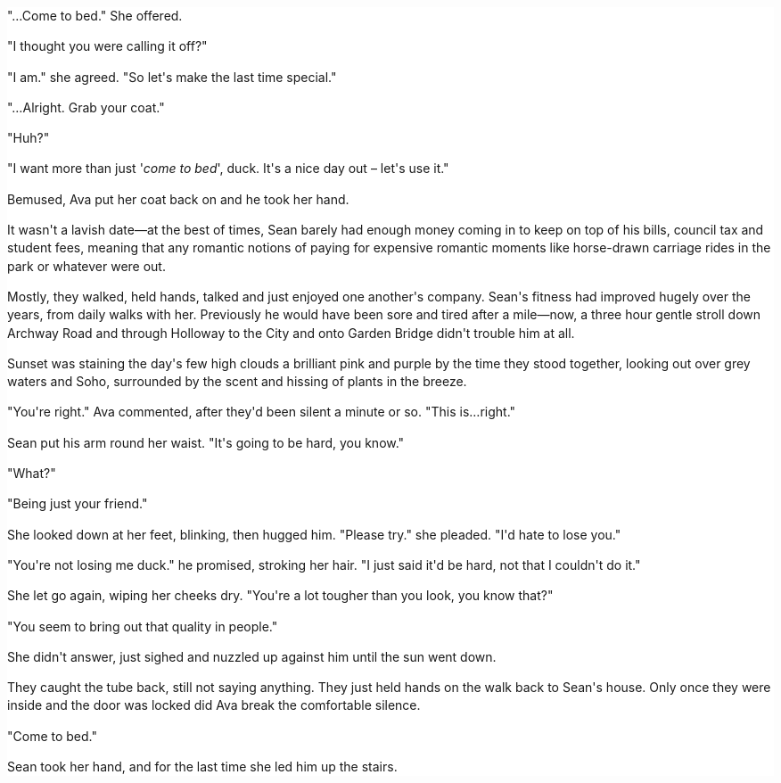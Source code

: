 "…Come to bed." She offered.

"I thought you were calling it off?"

"I am." she agreed. "So let's make the last time special."

"…Alright. Grab your coat."

"Huh?"

"I want more than just '*come to bed*', duck. It's a nice day out –
let's use it."

Bemused, Ava put her coat back on and he took her hand.

It wasn't a lavish date—at the best of times, Sean barely had enough
money coming in to keep on top of his bills, council tax and student
fees, meaning that any romantic notions of paying for expensive romantic
moments like horse-drawn carriage rides in the park or whatever were
out.

Mostly, they walked, held hands, talked and just enjoyed one another's
company. Sean's fitness had improved hugely over the years, from daily
walks with her. Previously he would have been sore and tired after a
mile—now, a three hour gentle stroll down Archway Road and through
Holloway to the City and onto Garden Bridge didn't trouble him at all.

Sunset was staining the day's few high clouds a brilliant pink and
purple by the time they stood together, looking out over grey waters and
Soho, surrounded by the scent and hissing of plants in the breeze.

"You're right." Ava commented, after they'd been silent a minute or so.
"This is…right."

Sean put his arm round her waist. "It's going to be hard, you know."

"What?"

"Being just your friend."

She looked down at her feet, blinking, then hugged him. "Please try."
she pleaded. "I'd hate to lose you."

"You're not losing me duck." he promised, stroking her hair. "I just
said it'd be hard, not that I couldn't do it."

She let go again, wiping her cheeks dry. "You're a lot tougher than you
look, you know that?"

"You seem to bring out that quality in people."

She didn't answer, just sighed and nuzzled up against him until the sun
went down.

They caught the tube back, still not saying anything. They just held
hands on the walk back to Sean's house. Only once they were inside and
the door was locked did Ava break the comfortable silence.

"Come to bed."

Sean took her hand, and for the last time she led him up the stairs.
